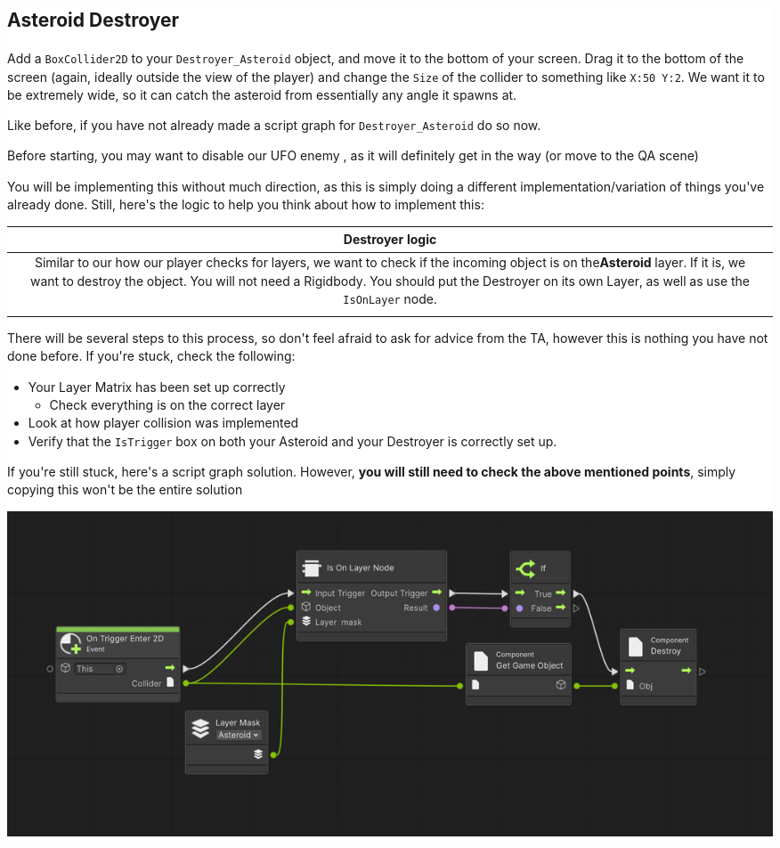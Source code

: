 ## Asteroid Destroyer

Add a `BoxCollider2D` to your `Destroyer_Asteroid` object, and move it to the bottom of your screen. Drag it to the bottom of the screen (again, ideally outside the view of the player) and change the `Size` of the collider to something like `X:50 Y:2`. We want it to be extremely wide, so it can catch the asteroid from essentially any angle it spawns at.

Like before, if you have not already made a  script graph for `Destroyer_Asteroid` do so now.

Before starting, you may want to disable our UFO enemy , as it will definitely get in the way (or move to the QA scene)

You will be implementing this without much direction, as this is simply doing a different implementation/variation of things you've already done. Still, here's the logic to help you think about how to implement this:


|   |                                                                                                                                  Destroyer logic                                                                                                                                  |   |
| --- | :---------------------------------------------------------------------------------------------------------------------------------------------------------------------------------------------------------------------------------------------------------------------------------: | --- |
|   | Similar to our how our player checks for layers, we want to check if the incoming object is on the**Asteroid** layer. If it is, we want to destroy the object. You will not need a Rigidbody. You should put the Destroyer on its own Layer, as well as use the `IsOnLayer` node. |   |
|   |                                                                                                                                                                                                                                                                                   |   |

There will be several steps to this process, so don't feel afraid to ask for advice from the TA, however this is nothing you have not done before. If you're stuck, check the following:

* Your Layer Matrix has been set up correctly
  * Check everything is on the correct layer
* Look at how player collision was implemented
* Verify that the `IsTrigger` box on both your Asteroid and your Destroyer is correctly set up.

If you're still stuck, here's a script graph solution. However, **you will still need to check the above mentioned points**, simply copying this won't be the entire solution

<img src="PracResources\images\12_DestroyerSolution.png">
